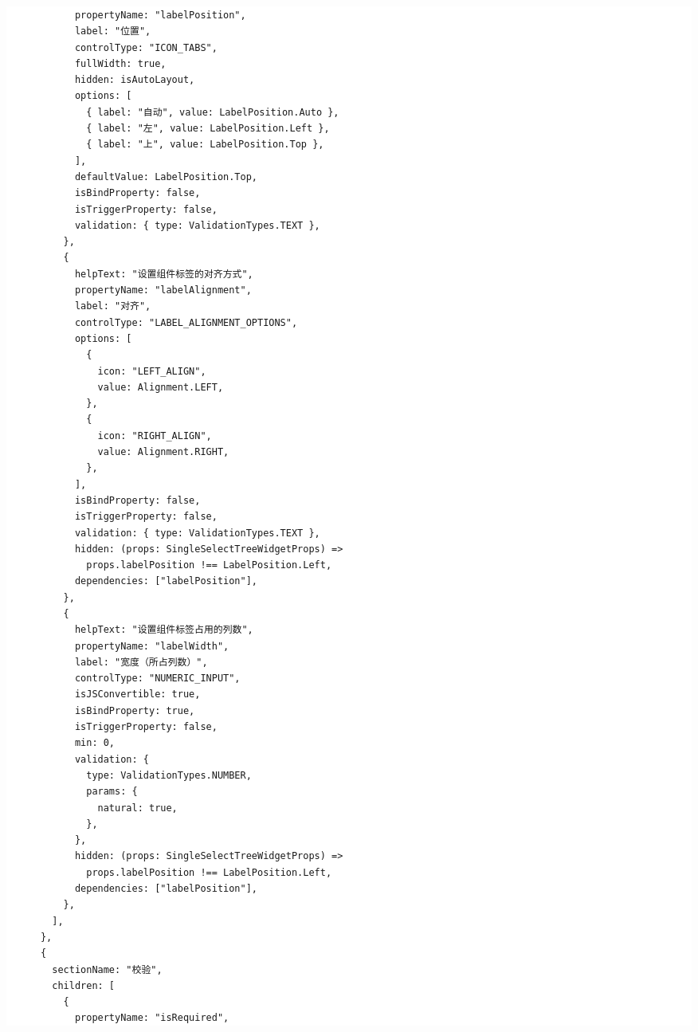 ```tsx
            propertyName: "labelPosition",
            label: "位置",
            controlType: "ICON_TABS",
            fullWidth: true,
            hidden: isAutoLayout,
            options: [
              { label: "自动", value: LabelPosition.Auto },
              { label: "左", value: LabelPosition.Left },
              { label: "上", value: LabelPosition.Top },
            ],
            defaultValue: LabelPosition.Top,
            isBindProperty: false,
            isTriggerProperty: false,
            validation: { type: ValidationTypes.TEXT },
          },
          {
            helpText: "设置组件标签的对齐方式",
            propertyName: "labelAlignment",
            label: "对齐",
            controlType: "LABEL_ALIGNMENT_OPTIONS",
            options: [
              {
                icon: "LEFT_ALIGN",
                value: Alignment.LEFT,
              },
              {
                icon: "RIGHT_ALIGN",
                value: Alignment.RIGHT,
              },
            ],
            isBindProperty: false,
            isTriggerProperty: false,
            validation: { type: ValidationTypes.TEXT },
            hidden: (props: SingleSelectTreeWidgetProps) =>
              props.labelPosition !== LabelPosition.Left,
            dependencies: ["labelPosition"],
          },
          {
            helpText: "设置组件标签占用的列数",
            propertyName: "labelWidth",
            label: "宽度（所占列数）",
            controlType: "NUMERIC_INPUT",
            isJSConvertible: true,
            isBindProperty: true,
            isTriggerProperty: false,
            min: 0,
            validation: {
              type: ValidationTypes.NUMBER,
              params: {
                natural: true,
              },
            },
            hidden: (props: SingleSelectTreeWidgetProps) =>
              props.labelPosition !== LabelPosition.Left,
            dependencies: ["labelPosition"],
          },
        ],
      },
      {
        sectionName: "校验",
        children: [
          {
            propertyName: "isRequired",
```